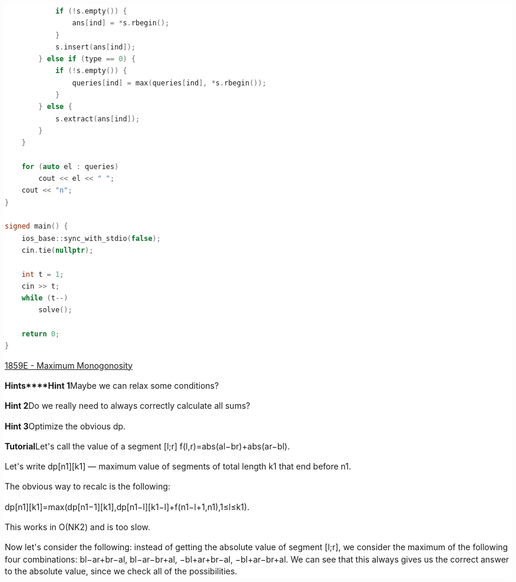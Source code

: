 ```cpp
            if (!s.empty()) {
                ans[ind] = *s.rbegin();
            }
            s.insert(ans[ind]);
        } else if (type == 0) {
            if (!s.empty()) {
                queries[ind] = max(queries[ind], *s.rbegin());
            }
        } else {
            s.extract(ans[ind]);
        }
    }
 
    for (auto el : queries)
        cout << el << " ";
    cout << "n";
}
 
signed main() {
    ios_base::sync_with_stdio(false);
    cin.tie(nullptr);
 
    int t = 1;
    cin >> t;
    while (t--)
        solve();
 
    return 0;
}

```
[1859E - Maximum Monogonosity](../problems/E._Maximum_Monogonosity.md "Codeforces Round 892 (Div. 2)")

 **Hints****Hint 1**Maybe we can relax some conditions?

 **Hint 2**Do we really need to always correctly calculate all sums?

 **Hint 3**Optimize the obvious dp.

 **Tutorial**Let's call the value of a segment [l;r] f(l,r)=abs(al−br)+abs(ar−bl).

Let's write dp[n1][k1] — maximum value of segments of total length k1 that end before n1.

The obvious way to recalc is the following:

dp[n1][k1]=max(dp[n1−1][k1],dp[n1−l][k1−l]+f(n1−l+1,n1),1≤l≤k1).

This works in O(NK2) and is too slow.

Now let's consider the following: instead of getting the absolute value of segment [l;r], we consider the maximum of the following four combinations: bl−ar+br−al, bl−ar−br+al, −bl+ar+br−al, −bl+ar−br+al. We can see that this always gives us the correct answer to the absolute value, since we check all of the possibilities.
